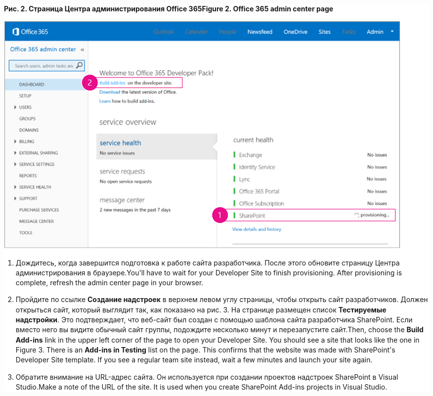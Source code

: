
 

<span data-ttu-id="f0000-153">**Рис. 2. Страница Центра администрирования Office 365**</span><span class="sxs-lookup"><span data-stu-id="f0000-153">**Figure 2. Office 365 admin center page**</span></span>

 

 
![Снимок экрана с изображением Центра администрирования Office 365.](../../images/SP15_Office365AdminInset_border.png)
 

 

1. <span data-ttu-id="f0000-p113">Дождитесь, когда завершится подготовка к работе сайта разработчика. После этого обновите страницу Центра администрирования в браузере.</span><span class="sxs-lookup"><span data-stu-id="f0000-p113">You'll have to wait for your Developer Site to finish provisioning. After provisioning is complete, refresh the admin center page in your browser.</span></span>
    
 
2. <span data-ttu-id="f0000-p114">Пройдите по ссылке **Создание надстроек** в верхнем левом углу страницы, чтобы открыть сайт разработчиков. Должен открыться сайт, который выглядит так, как показано на рис. 3. На странице размещен список **Тестируемые надстройки**. Это подтверждает, что веб-сайт был создан с помощью шаблона сайта разработчика SharePoint. Если вместо него вы видите обычный сайт группы, подождите несколько минут и перезапустите сайт.</span><span class="sxs-lookup"><span data-stu-id="f0000-p114">Then, choose the **Build Add-ins** link in the upper left corner of the page to open your Developer Site. You should see a site that looks like the one in Figure 3. There is an **Add-ins in Testing** list on the page. This confirms that the website was made with SharePoint's Developer Site template. If you see a regular team site instead, wait a few minutes and launch your site again.</span></span>
    
 
3. <span data-ttu-id="f0000-p115">Обратите внимание на URL-адрес сайта. Он используется при создании проектов надстроек SharePoint в Visual Studio.</span><span class="sxs-lookup"><span data-stu-id="f0000-p115">Make a note of the URL of the site. It is used when you create SharePoint Add-ins projects in Visual Studio.</span></span>
    